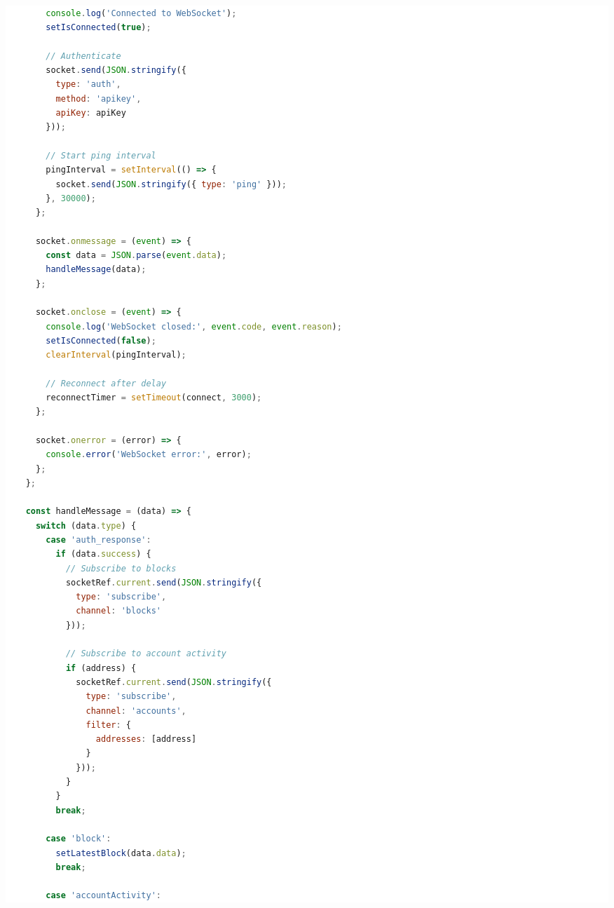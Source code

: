 ```jsx
        console.log('Connected to WebSocket');
        setIsConnected(true);
        
        // Authenticate
        socket.send(JSON.stringify({
          type: 'auth',
          method: 'apikey',
          apiKey: apiKey
        }));
        
        // Start ping interval
        pingInterval = setInterval(() => {
          socket.send(JSON.stringify({ type: 'ping' }));
        }, 30000);
      };
      
      socket.onmessage = (event) => {
        const data = JSON.parse(event.data);
        handleMessage(data);
      };
      
      socket.onclose = (event) => {
        console.log('WebSocket closed:', event.code, event.reason);
        setIsConnected(false);
        clearInterval(pingInterval);
        
        // Reconnect after delay
        reconnectTimer = setTimeout(connect, 3000);
      };
      
      socket.onerror = (error) => {
        console.error('WebSocket error:', error);
      };
    };
    
    const handleMessage = (data) => {
      switch (data.type) {
        case 'auth_response':
          if (data.success) {
            // Subscribe to blocks
            socketRef.current.send(JSON.stringify({
              type: 'subscribe',
              channel: 'blocks'
            }));
            
            // Subscribe to account activity
            if (address) {
              socketRef.current.send(JSON.stringify({
                type: 'subscribe',
                channel: 'accounts',
                filter: {
                  addresses: [address]
                }
              }));
            }
          }
          break;
        
        case 'block':
          setLatestBlock(data.data);
          break;
        
        case 'accountActivity':
```